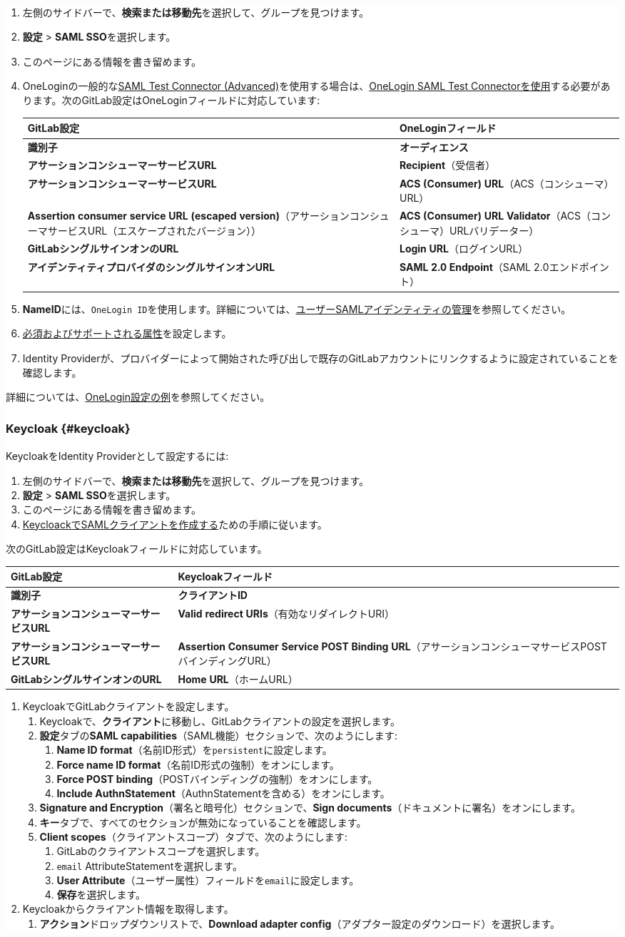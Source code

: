1. 左側のサイドバーで、**検索または移動先**を選択して、グループを見つけます。
1. **設定** > **SAML SSO**を選択します。
1. このページにある情報を書き留めます。
1. OneLoginの一般的な[SAML Test Connector (Advanced)](https://onelogin.service-now.com/support?id=kb_article&sys_id=b2c19353dbde7b8024c780c74b9619fb&kb_category=93e869b0db185340d5505eea4b961934)を使用する場合は、[OneLogin SAML Test Connectorを使用](https://onelogin.service-now.com/support?id=kb_article&sys_id=93f95543db109700d5505eea4b96198f)する必要があります。次のGitLab設定はOneLoginフィールドに対応しています:

   | GitLab設定                                       | OneLoginフィールド                   |
   | ---------------------------------------------------- | -------------------------------- |
   | **識別子**                                       | **オーディエンス**                     |
   | **アサーションコンシューマーサービスURL**                   | **Recipient**（受信者）                    |
   | **アサーションコンシューマーサービスURL**                   | **ACS (Consumer) URL**（ACS（コンシューマ）URL）           |
   | **Assertion consumer service URL (escaped version)**（アサーションコンシューマサービスURL（エスケープされたバージョン）） | **ACS (Consumer) URL Validator**（ACS（コンシューマ）URLバリデーター） |
   | **GitLabシングルサインオンのURL**                        | **Login URL**（ログインURL）                    |
   | **アイデンティティプロバイダのシングルサインオンURL**             | **SAML 2.0 Endpoint**（SAML 2.0エンドポイント）            |

1. **NameID**には、`OneLogin ID`を使用します。詳細については、[ユーザーSAMLアイデンティティの管理](#manage-user-saml-identity)を参照してください。
1. [必須およびサポートされる属性](#configure-assertions)を設定します。
1. Identity Providerが、プロバイダーによって開始された呼び出しで既存のGitLabアカウントにリンクするように設定されていることを確認します。

詳細については、[OneLogin設定の例](example_saml_config.md#onelogin)を参照してください。

### Keycloak {#keycloak}

KeycloakをIdentity Providerとして設定するには:

1. 左側のサイドバーで、**検索または移動先**を選択して、グループを見つけます。
1. **設定** > **SAML SSO**を選択します。
1. このページにある情報を書き留めます。
1. [KeycloackでSAMLクライアントを作成する](https://www.keycloak.org/docs/latest/server_admin/index.html#_client-saml-configuration)ための手順に従います。

次のGitLab設定はKeycloakフィールドに対応しています。

   | GitLab設定                           | Keycloakフィールド                          |
   |:-----------------------------------------|:------------------------------------------------|
   | **識別子**                           | **クライアントID**                                   |
   | **アサーションコンシューマーサービスURL**       | **Valid redirect URIs**（有効なリダイレクトURI）                         |
   | **アサーションコンシューマーサービスURL**       | **Assertion Consumer Service POST Binding URL**（アサーションコンシューマサービスPOSTバインディングURL） |
   | **GitLabシングルサインオンのURL**            | **Home URL**（ホームURL）                                    |

1. KeycloakでGitLabクライアントを設定します。
   1. Keycloakで、**クライアント**に移動し、GitLabクライアントの設定を選択します。
   1. **設定**タブの**SAML capabilities**（SAML機能）セクションで、次のようにします:
      1. **Name ID format**（名前ID形式）を`persistent`に設定します。
      1. **Force name ID format**（名前ID形式の強制）をオンにします。
      1. **Force POST binding**（POSTバインディングの強制）をオンにします。
      1. **Include AuthnStatement**（AuthnStatementを含める）をオンにします。
   1. **Signature and Encryption**（署名と暗号化）セクションで、**Sign documents**（ドキュメントに署名）をオンにします。
   1. **キー**タブで、すべてのセクションが無効になっていることを確認します。
   1. **Client scopes**（クライアントスコープ）タブで、次のようにします:
      1. GitLabのクライアントスコープを選択します。
      1. `email` AttributeStatementを選択します。
      1. **User Attribute**（ユーザー属性）フィールドを`email`に設定します。
      1. **保存**を選択します。
1. Keycloakからクライアント情報を取得します。
   1. **アクション**ドロップダウンリストで、**Download adapter config**（アダプター設定のダウンロード）を選択します。